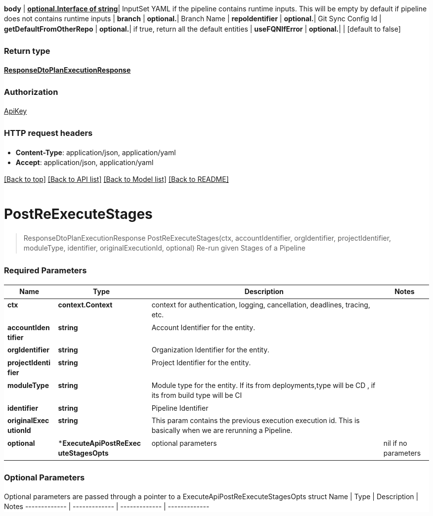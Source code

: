 



 **body** | [**optional.Interface of string**](string.md)| InputSet YAML if the pipeline contains runtime inputs. This will be empty by default if pipeline does not contains runtime inputs | 
 **branch** | **optional.**| Branch Name | 
 **repoIdentifier** | **optional.**| Git Sync Config Id | 
 **getDefaultFromOtherRepo** | **optional.**| if true, return all the default entities | 
 **useFQNIfError** | **optional.**|  | [default to false]

### Return type

[**ResponseDtoPlanExecutionResponse**](ResponseDTOPlanExecutionResponse.md)

### Authorization

[ApiKey](../README.md#ApiKey)

### HTTP request headers

 - **Content-Type**: application/json, application/yaml
 - **Accept**: application/json, application/yaml

[[Back to top]](#) [[Back to API list]](../README.md#documentation-for-api-endpoints) [[Back to Model list]](../README.md#documentation-for-models) [[Back to README]](../README.md)

# **PostReExecuteStages**
> ResponseDtoPlanExecutionResponse PostReExecuteStages(ctx, accountIdentifier, orgIdentifier, projectIdentifier, moduleType, identifier, originalExecutionId, optional)
Re-run given Stages of a Pipeline

### Required Parameters

Name | Type | Description  | Notes
------------- | ------------- | ------------- | -------------
 **ctx** | **context.Context** | context for authentication, logging, cancellation, deadlines, tracing, etc.
  **accountIdentifier** | **string**| Account Identifier for the entity. | 
  **orgIdentifier** | **string**| Organization Identifier for the entity. | 
  **projectIdentifier** | **string**| Project Identifier for the entity. | 
  **moduleType** | **string**| Module type for the entity. If its from deployments,type will be CD , if its from build type will be CI | 
  **identifier** | **string**| Pipeline Identifier | 
  **originalExecutionId** | **string**| This param contains the previous execution execution id. This is basically when we are rerunning a Pipeline. | 
 **optional** | ***ExecuteApiPostReExecuteStagesOpts** | optional parameters | nil if no parameters

### Optional Parameters
Optional parameters are passed through a pointer to a ExecuteApiPostReExecuteStagesOpts struct
Name | Type | Description  | Notes
------------- | ------------- | ------------- | -------------
